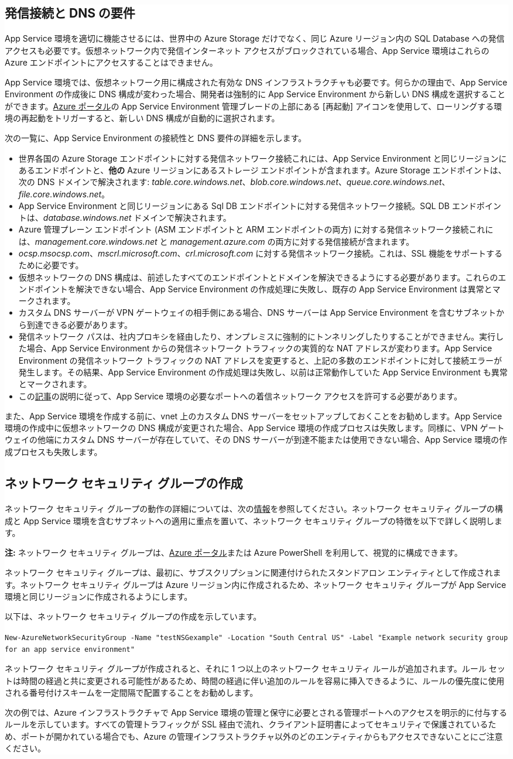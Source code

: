 ## 発信接続と DNS の要件 ##
App Service 環境を適切に機能させるには、世界中の Azure Storage だけでなく、同じ Azure リージョン内の SQL Database への発信アクセスも必要です。仮想ネットワーク内で発信インターネット アクセスがブロックされている場合、App Service 環境はこれらの Azure エンドポイントにアクセスすることはできません。

App Service 環境では、仮想ネットワーク用に構成された有効な DNS インフラストラクチャも必要です。何らかの理由で、App Service Environment の作成後に DNS 構成が変わった場合、開発者は強制的に App Service Environment から新しい DNS 構成を選択することができます。[Azure ポータル][NewPortal]の App Service Environment 管理ブレードの上部にある [再起動] アイコンを使用して、ローリングする環境の再起動をトリガーすると、新しい DNS 構成が自動的に選択されます。

次の一覧に、App Service Environment の接続性と DNS 要件の詳細を示します。

-  世界各国の Azure Storage エンドポイントに対する発信ネットワーク接続これには、App Service Environment と同じリージョンにあるエンドポイントと、**他の** Azure リージョンにあるストレージ エンドポイントが含まれます。Azure Storage エンドポイントは、次の DNS ドメインで解決されます: *table.core.windows.net*、*blob.core.windows.net*、*queue.core.windows.net*、*file.core.windows.net*。
-  App Service Environment と同じリージョンにある Sql DB エンドポイントに対する発信ネットワーク接続。SQL DB エンドポイントは、*database.windows.net* ドメインで解決されます。
-  Azure 管理プレーン エンドポイント (ASM エンドポイントと ARM エンドポイントの両方) に対する発信ネットワーク接続これには、*management.core.windows.net* と *management.azure.com* の両方に対する発信接続が含まれます。
-  *ocsp.msocsp.com*、*mscrl.microsoft.com*、*crl.microsoft.com* に対する発信ネットワーク接続。これは、SSL 機能をサポートするために必要です。
-  仮想ネットワークの DNS 構成は、前述したすべてのエンドポイントとドメインを解決できるようにする必要があります。これらのエンドポイントを解決できない場合、App Service Environment の作成処理に失敗し、既存の App Service Environment は異常とマークされます。
-  カスタム DNS サーバーが VPN ゲートウェイの相手側にある場合、DNS サーバーは App Service Environment を含むサブネットから到達できる必要があります。
-  発信ネットワーク パスは、社内プロキシを経由したり、オンプレミスに強制的にトンネリングしたりすることができません。実行した場合、App Service Environment からの発信ネットワーク トラフィックの実質的な NAT アドレスが変わります。App Service Environment の発信ネットワーク トラフィックの NAT アドレスを変更すると、上記の多数のエンドポイントに対して接続エラーが発生します。その結果、App Service Environment の作成処理は失敗し、以前は正常動作していた App Service Environment も異常とマークされます。
-  この[記事](app-service-app-service-environment-control-inbound-traffic.md)の説明に従って、App Service 環境の必要なポートへの着信ネットワーク アクセスを許可する必要があります。

また、App Service 環境を作成する前に、vnet 上のカスタム DNS サーバーをセットアップしておくことをお勧めします。App Service 環境の作成中に仮想ネットワークの DNS 構成が変更された場合、App Service 環境の作成プロセスは失敗します。同様に、VPN ゲートウェイの他端にカスタム DNS サーバーが存在していて、その DNS サーバーが到達不能または使用できない場合、App Service 環境の作成プロセスも失敗します。

## ネットワーク セキュリティ グループの作成 ##
ネットワーク セキュリティ グループの動作の詳細については、次の[情報][NetworkSecurityGroups]を参照してください。ネットワーク セキュリティ グループの構成と App Service 環境を含むサブネットへの適用に重点を置いて、ネットワーク セキュリティ グループの特徴を以下で詳しく説明します。

**注:** ネットワーク セキュリティ グループは、[Azure ポータル](https://portal.azure.com)または Azure PowerShell を利用して、視覚的に構成できます。

ネットワーク セキュリティ グループは、最初に、サブスクリプションに関連付けられたスタンドアロン エンティティとして作成されます。ネットワーク セキュリティ グループは Azure リージョン内に作成されるため、ネットワーク セキュリティ グループが App Service 環境と同じリージョンに作成されるようにします。

以下は、ネットワーク セキュリティ グループの作成を示しています。

    New-AzureNetworkSecurityGroup -Name "testNSGexample" -Location "South Central US" -Label "Example network security group for an app service environment"

ネットワーク セキュリティ グループが作成されると、それに 1 つ以上のネットワーク セキュリティ ルールが追加されます。ルール セットは時間の経過と共に変更される可能性があるため、時間の経過に伴い追加のルールを容易に挿入できるように、ルールの優先度に使用される番号付けスキームを一定間隔で配置することをお勧めします。

次の例では、Azure インフラストラクチャで App Service 環境の管理と保守に必要とされる管理ポートへのアクセスを明示的に付与するルールを示しています。すべての管理トラフィックが SSL 経由で流れ、クライアント証明書によってセキュリティで保護されているため、ポートが開かれている場合でも、Azure の管理インフラストラクチャ以外のどのエンティティからもアクセスできないことにご注意ください。


[virtualnetwork]: https://azure.microsoft.com/documentation/articles/virtual-networks-faq/
[HowToCreateAnAppServiceEnvironment]: http://azure.microsoft.com/documentation/articles/app-service-web-how-to-create-an-app-service-environment/
[NetworkSecurityGroups]: https://azure.microsoft.com/documentation/articles/virtual-networks-nsg/
[AzureAppService]: http://azure.microsoft.com/documentation/articles/app-service-value-prop-what-is/
[IntroToAppServiceEnvironment]: http://azure.microsoft.com/documentation/articles/app-service-app-service-environment-intro/
[SecurelyConnecttoBackend]: http://azure.microsoft.com/documentation/articles/app-service-app-service-environment-securely-connecting-to-backend-resources/
[NewPortal]: https://portal.azure.com